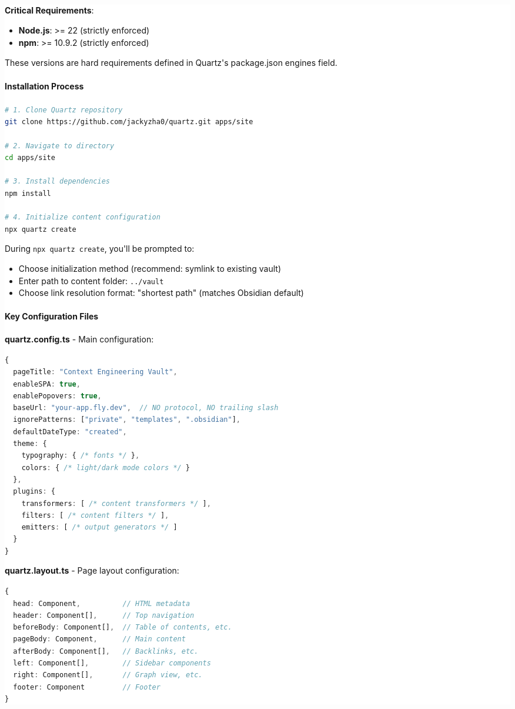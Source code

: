 **Critical Requirements**:
- **Node.js**: >= 22 (strictly enforced)
- **npm**: >= 10.9.2 (strictly enforced)

These versions are hard requirements defined in Quartz's package.json engines field.

#### Installation Process

```bash
# 1. Clone Quartz repository
git clone https://github.com/jackyzha0/quartz.git apps/site

# 2. Navigate to directory
cd apps/site

# 3. Install dependencies
npm install

# 4. Initialize content configuration
npx quartz create
```

During `npx quartz create`, you'll be prompted to:
- Choose initialization method (recommend: symlink to existing vault)
- Enter path to content folder: `../vault`
- Choose link resolution format: "shortest path" (matches Obsidian default)

#### Key Configuration Files

**quartz.config.ts** - Main configuration:
```typescript
{
  pageTitle: "Context Engineering Vault",
  enableSPA: true,
  enablePopovers: true,
  baseUrl: "your-app.fly.dev",  // NO protocol, NO trailing slash
  ignorePatterns: ["private", "templates", ".obsidian"],
  defaultDateType: "created",
  theme: {
    typography: { /* fonts */ },
    colors: { /* light/dark mode colors */ }
  },
  plugins: {
    transformers: [ /* content transformers */ ],
    filters: [ /* content filters */ ],
    emitters: [ /* output generators */ ]
  }
}
```

**quartz.layout.ts** - Page layout configuration:
```typescript
{
  head: Component,          // HTML metadata
  header: Component[],      // Top navigation
  beforeBody: Component[],  // Table of contents, etc.
  pageBody: Component,      // Main content
  afterBody: Component[],   // Backlinks, etc.
  left: Component[],        // Sidebar components
  right: Component[],       // Graph view, etc.
  footer: Component         // Footer
}
```

